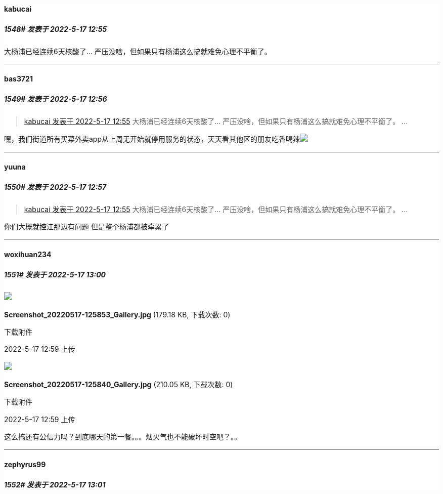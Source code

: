 ####  kabucai  
##### 1548#       发表于 2022-5-17 12:55

大杨浦已经连续6天核酸了… 严压没啥，但如果只有杨浦这么搞就难免心理不平衡了。

*****

####  bas3721  
##### 1549#       发表于 2022-5-17 12:56

<blockquote><a href="httphttps://bbs.saraba1st.com/2b/forum.php?mod=redirect&amp;goto=findpost&amp;pid=55878869&amp;ptid=2069639" target="_blank">kabucai 发表于 2022-5-17 12:55</a>
大杨浦已经连续6天核酸了… 严压没啥，但如果只有杨浦这么搞就难免心理不平衡了。 ...</blockquote>
嘿，我们街道所有买菜外卖app从上周无开始就停用服务的状态，天天看其他区的朋友吃香喝辣<img src="https://static.saraba1st.com/image/smiley/face2017/009.gif" referrerpolicy="no-referrer">

*****

####  yuuna  
##### 1550#       发表于 2022-5-17 12:57

<blockquote><a href="httphttps://bbs.saraba1st.com/2b/forum.php?mod=redirect&amp;goto=findpost&amp;pid=55878869&amp;ptid=2069639" target="_blank">kabucai 发表于 2022-5-17 12:55</a>
大杨浦已经连续6天核酸了… 严压没啥，但如果只有杨浦这么搞就难免心理不平衡了。 ...</blockquote>
你们大概就控江那边有问题
但是整个杨浦都被牵累了

*****

####  woxihuan234  
##### 1551#       发表于 2022-5-17 13:00

<img src="https://img.saraba1st.com/forum/202205/17/125906i3epsb51s1atepj3.jpg" referrerpolicy="no-referrer">

<strong>Screenshot_20220517-125853_Gallery.jpg</strong> (179.18 KB, 下载次数: 0)

下载附件

2022-5-17 12:59 上传

<img src="https://img.saraba1st.com/forum/202205/17/125917ss52zmh5k5rmrrcm.jpg" referrerpolicy="no-referrer">

<strong>Screenshot_20220517-125840_Gallery.jpg</strong> (210.05 KB, 下载次数: 0)

下载附件

2022-5-17 12:59 上传

这么搞还有公信力吗？到底哪天的第一餐。。。烟火气也不能破坏时空吧？。。



*****

####  zephyrus99  
##### 1552#       发表于 2022-5-17 13:01
